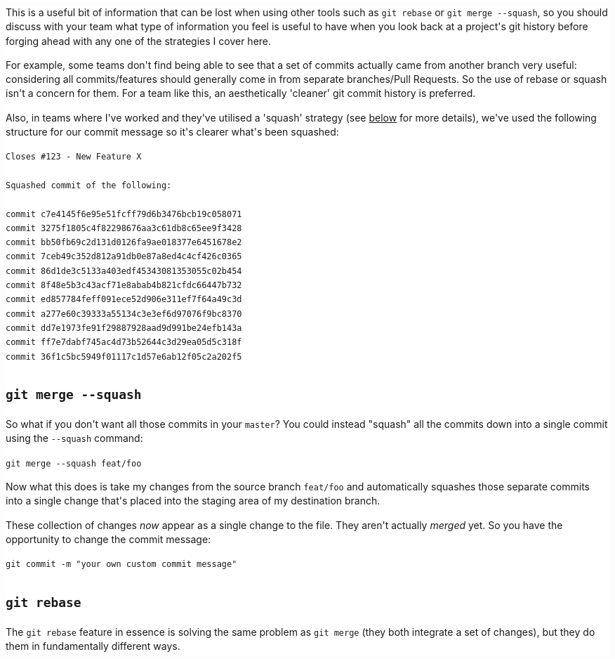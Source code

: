 This is a useful bit of information that can be lost when using other tools such as `git rebase` or `git merge --squash`, so you should discuss with your team what type of information you feel is useful to have when you look back at a project's git history before forging ahead with any one of the strategies I cover here.

For example, some teams don't find being able to see that a set of commits actually came from another branch very useful: considering all commits/features should generally come in from separate branches/Pull Requests. So the use of rebase or squash isn't a concern for them. For a team like this, an aesthetically 'cleaner' git commit history is preferred.

Also, in teams where I've worked and they've utilised a 'squash' strategy (see [below](#4) for more details), we've used the following structure for our commit message so it's clearer what's been squashed:

```
Closes #123 - New Feature X

Squashed commit of the following:

commit c7e4145f6e95e51fcff79d6b3476bcb19c058071
commit 3275f1805c4f82298676aa3c61db8c65ee9f3428
commit bb50fb69c2d131d0126fa9ae018377e6451678e2
commit 7ceb49c352d812a91db0e87a8ed4c4cf426c0365
commit 86d1de3c5133a403edf45343081353055c02b454
commit 8f48e5b3c43acf71e8abab4b821cfdc66447b732
commit ed857784feff091ece52d906e311ef7f64a49c3d
commit a277e60c39333a55134c3e3ef6d97076f9bc8370
commit dd7e1973fe91f29887928aad9d991be24efb143a
commit ff7e7dabf745ac4d73b52644c3d29ea05d5c318f
commit 36f1c5bc5949f01117c1d57e6ab12f05c2a202f5
```

## `git merge --squash`

So what if you don't want all those commits in your `master`? You could instead "squash" all the commits down into a single commit using the `--squash` command:

```
git merge --squash feat/foo
```

Now what this does is take my changes from the source branch `feat/foo` and automatically squashes those separate commits into a single change that's placed into the staging area of my destination branch.

These collection of changes _now_ appear as a single change to the file. They aren't actually _merged_ yet. So you have the opportunity to change the commit message:

```
git commit -m "your own custom commit message"
```

## `git rebase`

The `git rebase` feature in essence is solving the same problem as `git merge` (they both integrate a set of changes), but they do them in fundamentally different ways.
